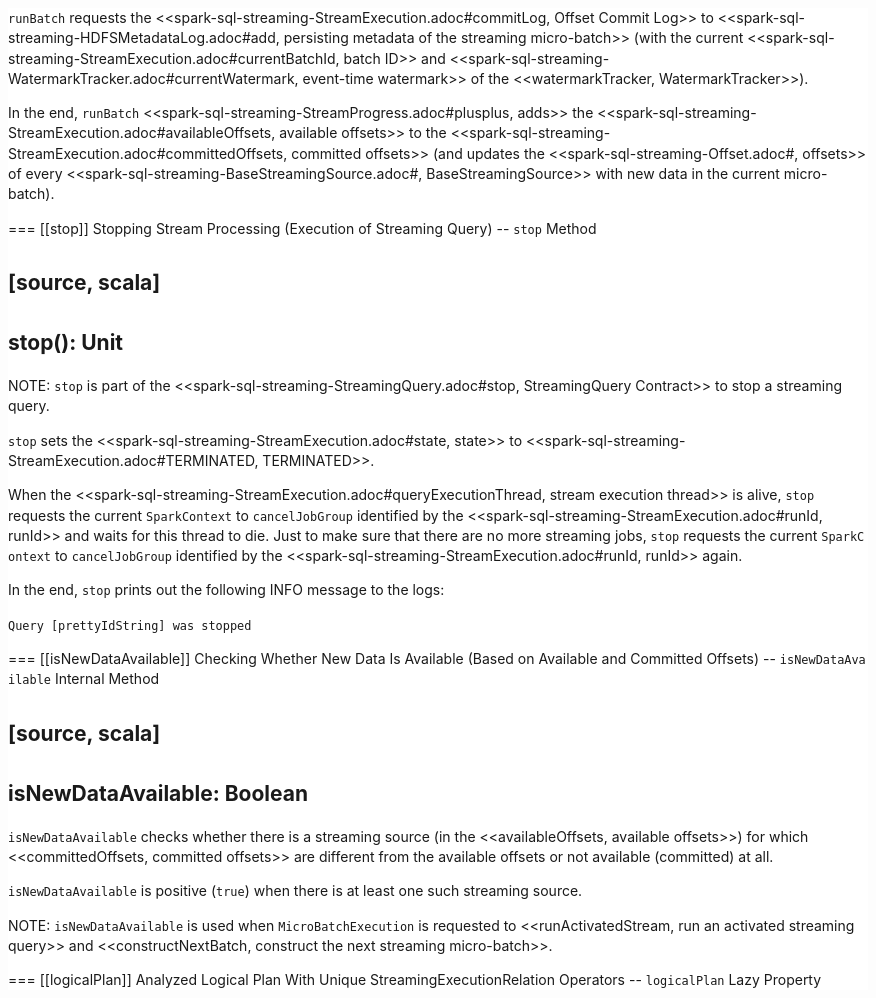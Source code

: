 `runBatch` requests the <<spark-sql-streaming-StreamExecution.adoc#commitLog, Offset Commit Log>> to <<spark-sql-streaming-HDFSMetadataLog.adoc#add, persisting metadata of the streaming micro-batch>> (with the current <<spark-sql-streaming-StreamExecution.adoc#currentBatchId, batch ID>> and <<spark-sql-streaming-WatermarkTracker.adoc#currentWatermark, event-time watermark>> of the <<watermarkTracker, WatermarkTracker>>).

In the end, `runBatch` <<spark-sql-streaming-StreamProgress.adoc#plusplus, adds>> the <<spark-sql-streaming-StreamExecution.adoc#availableOffsets, available offsets>> to the <<spark-sql-streaming-StreamExecution.adoc#committedOffsets, committed offsets>> (and updates the <<spark-sql-streaming-Offset.adoc#, offsets>> of every <<spark-sql-streaming-BaseStreamingSource.adoc#, BaseStreamingSource>> with new data in the current micro-batch).

=== [[stop]] Stopping Stream Processing (Execution of Streaming Query) -- `stop` Method

[source, scala]
----
stop(): Unit
----

NOTE: `stop` is part of the <<spark-sql-streaming-StreamingQuery.adoc#stop, StreamingQuery Contract>> to stop a streaming query.

`stop` sets the <<spark-sql-streaming-StreamExecution.adoc#state, state>> to <<spark-sql-streaming-StreamExecution.adoc#TERMINATED, TERMINATED>>.

When the <<spark-sql-streaming-StreamExecution.adoc#queryExecutionThread, stream execution thread>> is alive, `stop` requests the current `SparkContext` to `cancelJobGroup` identified by the <<spark-sql-streaming-StreamExecution.adoc#runId, runId>> and waits for this thread to die. Just to make sure that there are no more streaming jobs, `stop` requests the current `SparkContext` to `cancelJobGroup` identified by the <<spark-sql-streaming-StreamExecution.adoc#runId, runId>> again.

In the end, `stop` prints out the following INFO message to the logs:

```
Query [prettyIdString] was stopped
```

=== [[isNewDataAvailable]] Checking Whether New Data Is Available (Based on Available and Committed Offsets) -- `isNewDataAvailable` Internal Method

[source, scala]
----
isNewDataAvailable: Boolean
----

`isNewDataAvailable` checks whether there is a streaming source (in the <<availableOffsets, available offsets>>) for which <<committedOffsets, committed offsets>> are different from the available offsets or not available (committed) at all.

`isNewDataAvailable` is positive (`true`) when there is at least one such streaming source.

NOTE: `isNewDataAvailable` is used when `MicroBatchExecution` is requested to <<runActivatedStream, run an activated streaming query>> and <<constructNextBatch, construct the next streaming micro-batch>>.

=== [[logicalPlan]] Analyzed Logical Plan With Unique StreamingExecutionRelation Operators -- `logicalPlan` Lazy Property
